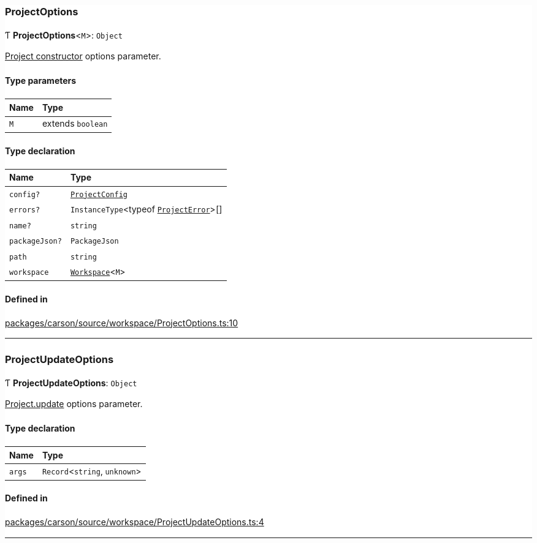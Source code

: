 ### ProjectOptions

Ƭ **ProjectOptions**\<`M`\>: `Object`

[Project constructor](classes/Project.md#constructor) options parameter.

#### Type parameters

| Name | Type              |
| :--- | :---------------- |
| `M`  | extends `boolean` |

#### Type declaration

| Name           | Type                                                                |
| :------------- | :------------------------------------------------------------------ |
| `config?`      | [`ProjectConfig`](README.md#projectconfig)                          |
| `errors?`      | `InstanceType`\<typeof [`ProjectError`](README.md#projecterror)\>[] |
| `name?`        | `string`                                                            |
| `packageJson?` | `PackageJson`                                                       |
| `path`         | `string`                                                            |
| `workspace`    | [`Workspace`](classes/Workspace.md)\<`M`\>                          |

#### Defined in

[packages/carson/source/workspace/ProjectOptions.ts:10](https://github.com/jakubmazanec/js-tools/blob/51d3aaaeed38631e34d7f0f0eda9b6da73912394/packages/carson/source/workspace/ProjectOptions.ts#L10)

---

### ProjectUpdateOptions

Ƭ **ProjectUpdateOptions**: `Object`

[Project.update](classes/Project.md#update) options parameter.

#### Type declaration

| Name   | Type                            |
| :----- | :------------------------------ |
| `args` | `Record`\<`string`, `unknown`\> |

#### Defined in

[packages/carson/source/workspace/ProjectUpdateOptions.ts:4](https://github.com/jakubmazanec/js-tools/blob/51d3aaaeed38631e34d7f0f0eda9b6da73912394/packages/carson/source/workspace/ProjectUpdateOptions.ts#L4)

---

